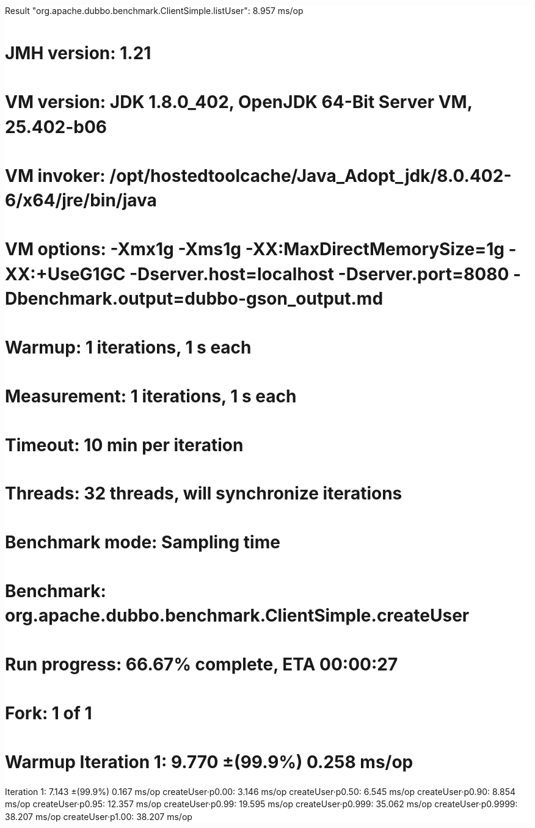 
Result "org.apache.dubbo.benchmark.ClientSimple.listUser":
  8.957 ms/op


# JMH version: 1.21
# VM version: JDK 1.8.0_402, OpenJDK 64-Bit Server VM, 25.402-b06
# VM invoker: /opt/hostedtoolcache/Java_Adopt_jdk/8.0.402-6/x64/jre/bin/java
# VM options: -Xmx1g -Xms1g -XX:MaxDirectMemorySize=1g -XX:+UseG1GC -Dserver.host=localhost -Dserver.port=8080 -Dbenchmark.output=dubbo-gson_output.md
# Warmup: 1 iterations, 1 s each
# Measurement: 1 iterations, 1 s each
# Timeout: 10 min per iteration
# Threads: 32 threads, will synchronize iterations
# Benchmark mode: Sampling time
# Benchmark: org.apache.dubbo.benchmark.ClientSimple.createUser

# Run progress: 66.67% complete, ETA 00:00:27
# Fork: 1 of 1
# Warmup Iteration   1: 9.770 ±(99.9%) 0.258 ms/op
Iteration   1: 7.143 ±(99.9%) 0.167 ms/op
                 createUser·p0.00:   3.146 ms/op
                 createUser·p0.50:   6.545 ms/op
                 createUser·p0.90:   8.854 ms/op
                 createUser·p0.95:   12.357 ms/op
                 createUser·p0.99:   19.595 ms/op
                 createUser·p0.999:  35.062 ms/op
                 createUser·p0.9999: 38.207 ms/op
                 createUser·p1.00:   38.207 ms/op
